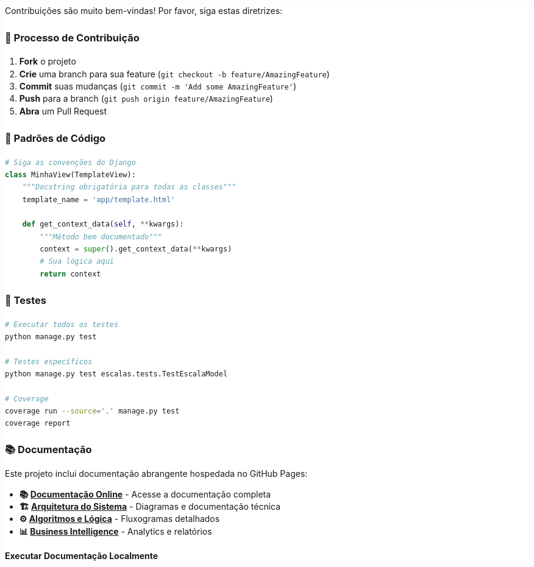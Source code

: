 Contribuições são muito bem-vindas! Por favor, siga estas diretrizes:

### 🔄 Processo de Contribuição

1. **Fork** o projeto
2. **Crie** uma branch para sua feature (`git checkout -b feature/AmazingFeature`)
3. **Commit** suas mudanças (`git commit -m 'Add some AmazingFeature'`)
4. **Push** para a branch (`git push origin feature/AmazingFeature`)
5. **Abra** um Pull Request

### 📝 Padrões de Código

```python
# Siga as convenções do Django
class MinhaView(TemplateView):
    """Docstring obrigatória para todas as classes"""
    template_name = 'app/template.html'
  
    def get_context_data(self, **kwargs):
        """Método bem documentado"""
        context = super().get_context_data(**kwargs)
        # Sua lógica aqui
        return context
```

### 🧪 Testes

```bash
# Executar todos os testes
python manage.py test

# Testes específicos
python manage.py test escalas.tests.TestEscalaModel

# Coverage
coverage run --source='.' manage.py test
coverage report
```

### 📚 Documentação

Este projeto inclui documentação abrangente hospedada no GitHub Pages:

- **📚 [Documentação Online](https://seu-usuario.github.io/fretamento-intertouring/)** - Acesse a documentação completa
- **🏗️ [Arquitetura do Sistema](https://seu-usuario.github.io/fretamento-intertouring/architecture/)** - Diagramas e documentação técnica
- **⚙️ [Algoritmos e Lógica](https://seu-usuario.github.io/fretamento-intertouring/algorithms/)** - Fluxogramas detalhados
- **📊 [Business Intelligence](https://seu-usuario.github.io/fretamento-intertouring/business-intelligence/)** - Analytics e relatórios

#### Executar Documentação Localmente

